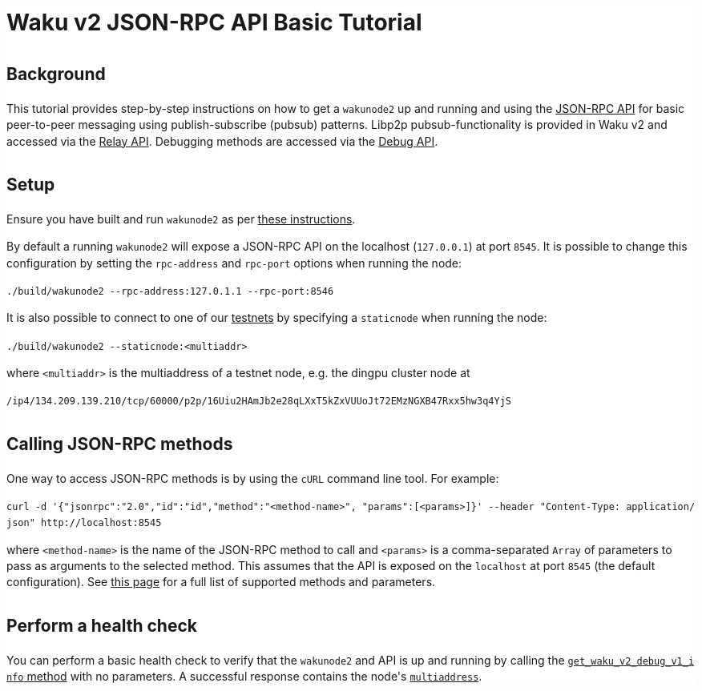 # Waku v2 JSON-RPC API Basic Tutorial

## Background

This tutorial provides step-by-step instructions on how to get a `wakunode2` up and running and using the [JSON-RPC API](https://github.com/vacp2p/specs/blob/master/specs/waku/v2/waku-v2-rpc-api.md) for basic peer-to-peer messaging using publish-subscribe (pubsub) patterns. Libp2p pubsub-functionality is provided in Waku v2 and accessed via the [Relay API](https://github.com/vacp2p/specs/blob/master/specs/waku/v2/waku-v2-rpc-api.md#relay-api). Debugging methods are accessed via the [Debug API](https://github.com/vacp2p/specs/blob/master/specs/waku/v2/waku-v2-rpc-api.md#debug-api).

## Setup

Ensure you have built and run `wakunode2` as per [these instructions](https://github.com/status-im/nim-waku).

By default a running `wakunode2` will expose a JSON-RPC API on the localhost (`127.0.0.1`) at port `8545`. It is possible to change this configuration by setting the `rpc-address` and `rpc-port` options when running the node:
```
./build/wakunode2 --rpc-address:127.0.1.1 --rpc-port:8546
```
It is also possible to connect to one of our [testnets](https://github.com/status-im/nim-waku/blob/master/docs/tutorial/dingpu.md) by specifying a `staticnode` when running the node:
```
./build/wakunode2 --staticnode:<multiaddr>
```
where `<multiaddr>` is the multiaddress of a testnet node, e.g. the dingpu cluster node at
```
/ip4/134.209.139.210/tcp/60000/p2p/16Uiu2HAmJb2e28qLXxT5kZxVUUoJt72EMzNGXB47Rxx5hw3q4YjS
```

## Calling JSON-RPC methods

One way to access JSON-RPC methods is by using the `cURL` command line tool. For example:
```
curl -d '{"jsonrpc":"2.0","id":"id","method":"<method-name>", "params":[<params>]}' --header "Content-Type: application/json" http://localhost:8545
```
where `<method-name>` is the name of the JSON-RPC method to call and `<params>` is a comma-separated `Array` of parameters to pass as arguments to the selected method. This assumes that the API is exposed on the `localhost` at port `8545` (the default configuration). See [this page](https://github.com/vacp2p/specs/blob/master/specs/waku/v2/waku-v2-rpc-api.md) for a full list of supported methods and parameters.

## Perform a health check

You can perform a basic health check to verify that the `wakunode2` and API is up and running by calling the [`get_waku_v2_debug_v1_info` method](https://github.com/vacp2p/specs/blob/master/specs/waku/v2/waku-v2-rpc-api.md#get_waku_v2_debug_v1_info) with no parameters. A successful response contains the node's [`multiaddress`](https://docs.libp2p.io/concepts/addressing/).
